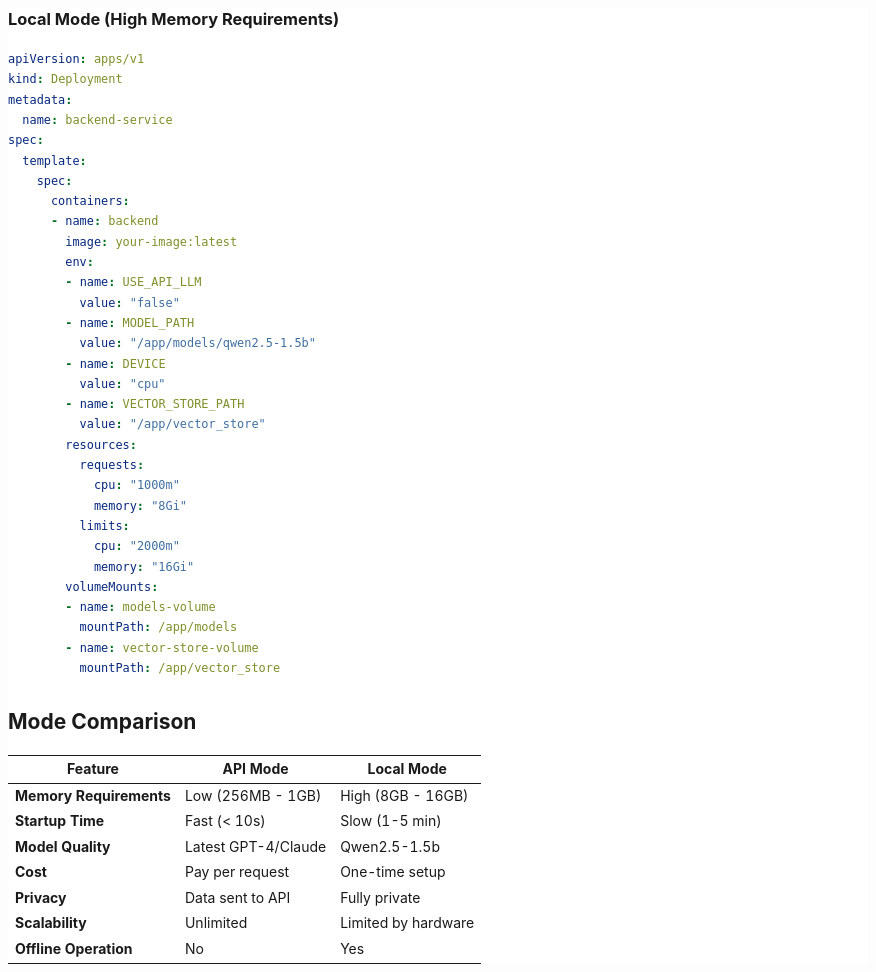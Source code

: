 ### Local Mode (High Memory Requirements)

```yaml
apiVersion: apps/v1
kind: Deployment
metadata:
  name: backend-service
spec:
  template:
    spec:
      containers:
      - name: backend
        image: your-image:latest
        env:
        - name: USE_API_LLM
          value: "false"
        - name: MODEL_PATH
          value: "/app/models/qwen2.5-1.5b"
        - name: DEVICE
          value: "cpu"
        - name: VECTOR_STORE_PATH
          value: "/app/vector_store"
        resources:
          requests:
            cpu: "1000m"
            memory: "8Gi"
          limits:
            cpu: "2000m"
            memory: "16Gi"
        volumeMounts:
        - name: models-volume
          mountPath: /app/models
        - name: vector-store-volume
          mountPath: /app/vector_store
```

## Mode Comparison

| Feature | API Mode | Local Mode |
|---------|----------|------------|
| **Memory Requirements** | Low (256MB - 1GB) | High (8GB - 16GB) |
| **Startup Time** | Fast (< 10s) | Slow (1-5 min) |
| **Model Quality** | Latest GPT-4/Claude | Qwen2.5-1.5b |
| **Cost** | Pay per request | One-time setup |
| **Privacy** | Data sent to API | Fully private |
| **Scalability** | Unlimited | Limited by hardware |
| **Offline Operation** | No | Yes |
